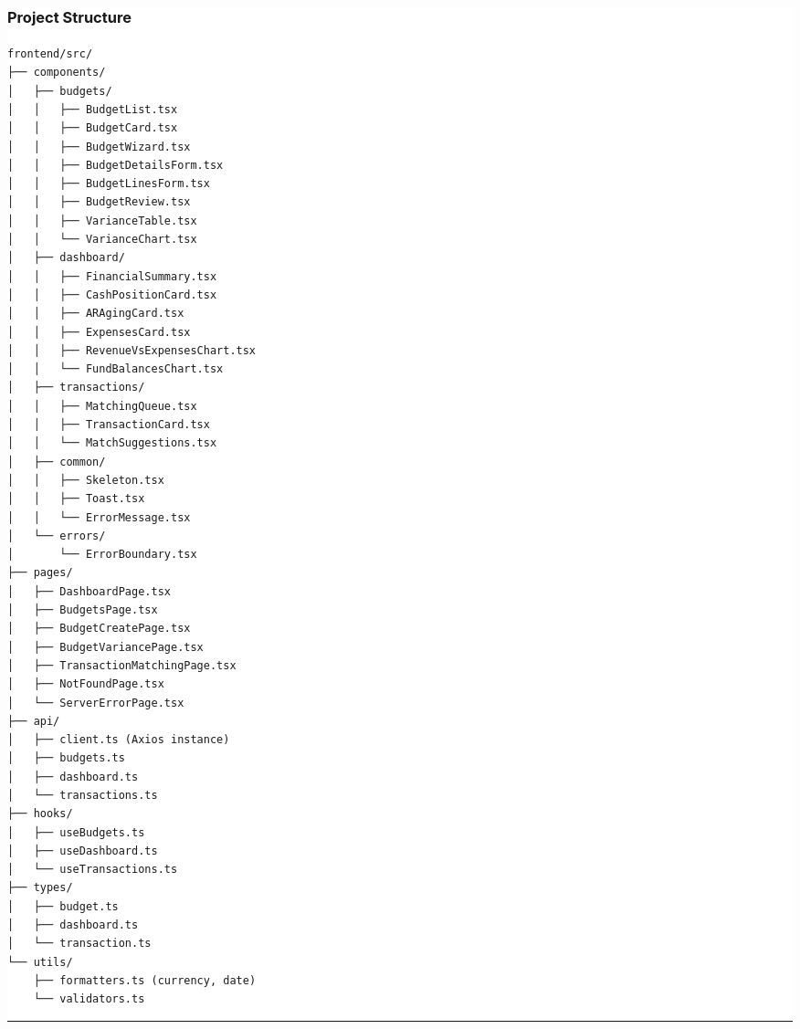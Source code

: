 ### Project Structure

```
frontend/src/
├── components/
│   ├── budgets/
│   │   ├── BudgetList.tsx
│   │   ├── BudgetCard.tsx
│   │   ├── BudgetWizard.tsx
│   │   ├── BudgetDetailsForm.tsx
│   │   ├── BudgetLinesForm.tsx
│   │   ├── BudgetReview.tsx
│   │   ├── VarianceTable.tsx
│   │   └── VarianceChart.tsx
│   ├── dashboard/
│   │   ├── FinancialSummary.tsx
│   │   ├── CashPositionCard.tsx
│   │   ├── ARAgingCard.tsx
│   │   ├── ExpensesCard.tsx
│   │   ├── RevenueVsExpensesChart.tsx
│   │   └── FundBalancesChart.tsx
│   ├── transactions/
│   │   ├── MatchingQueue.tsx
│   │   ├── TransactionCard.tsx
│   │   └── MatchSuggestions.tsx
│   ├── common/
│   │   ├── Skeleton.tsx
│   │   ├── Toast.tsx
│   │   └── ErrorMessage.tsx
│   └── errors/
│       └── ErrorBoundary.tsx
├── pages/
│   ├── DashboardPage.tsx
│   ├── BudgetsPage.tsx
│   ├── BudgetCreatePage.tsx
│   ├── BudgetVariancePage.tsx
│   ├── TransactionMatchingPage.tsx
│   ├── NotFoundPage.tsx
│   └── ServerErrorPage.tsx
├── api/
│   ├── client.ts (Axios instance)
│   ├── budgets.ts
│   ├── dashboard.ts
│   └── transactions.ts
├── hooks/
│   ├── useBudgets.ts
│   ├── useDashboard.ts
│   └── useTransactions.ts
├── types/
│   ├── budget.ts
│   ├── dashboard.ts
│   └── transaction.ts
└── utils/
    ├── formatters.ts (currency, date)
    └── validators.ts
```

---